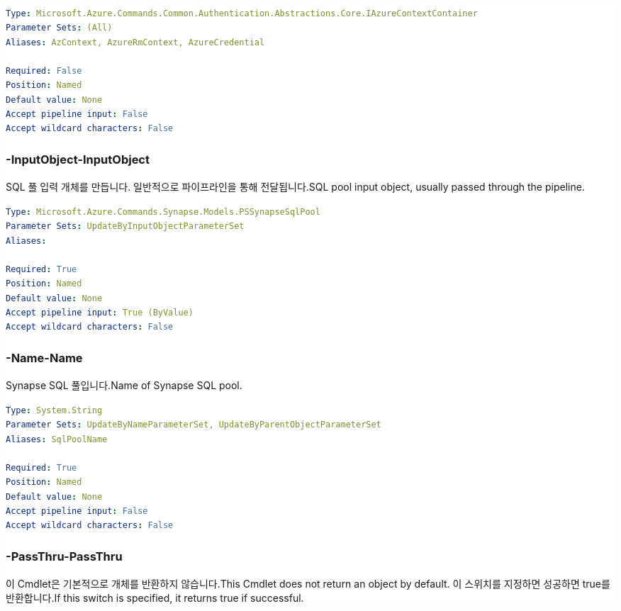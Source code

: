 ```yaml
Type: Microsoft.Azure.Commands.Common.Authentication.Abstractions.Core.IAzureContextContainer
Parameter Sets: (All)
Aliases: AzContext, AzureRmContext, AzureCredential

Required: False
Position: Named
Default value: None
Accept pipeline input: False
Accept wildcard characters: False
```

### <span data-ttu-id="1ef40-125">-InputObject</span><span class="sxs-lookup"><span data-stu-id="1ef40-125">-InputObject</span></span>
<span data-ttu-id="1ef40-126">SQL 풀 입력 개체를 만듭니다. 일반적으로 파이프라인을 통해 전달됩니다.</span><span class="sxs-lookup"><span data-stu-id="1ef40-126">SQL pool input object, usually passed through the pipeline.</span></span>

```yaml
Type: Microsoft.Azure.Commands.Synapse.Models.PSSynapseSqlPool
Parameter Sets: UpdateByInputObjectParameterSet
Aliases:

Required: True
Position: Named
Default value: None
Accept pipeline input: True (ByValue)
Accept wildcard characters: False
```

### <span data-ttu-id="1ef40-127">-Name</span><span class="sxs-lookup"><span data-stu-id="1ef40-127">-Name</span></span>
<span data-ttu-id="1ef40-128">Synapse SQL 풀입니다.</span><span class="sxs-lookup"><span data-stu-id="1ef40-128">Name of Synapse SQL pool.</span></span>

```yaml
Type: System.String
Parameter Sets: UpdateByNameParameterSet, UpdateByParentObjectParameterSet
Aliases: SqlPoolName

Required: True
Position: Named
Default value: None
Accept pipeline input: False
Accept wildcard characters: False
```

### <span data-ttu-id="1ef40-129">-PassThru</span><span class="sxs-lookup"><span data-stu-id="1ef40-129">-PassThru</span></span>
<span data-ttu-id="1ef40-130">이 Cmdlet은 기본적으로 개체를 반환하지 않습니다.</span><span class="sxs-lookup"><span data-stu-id="1ef40-130">This Cmdlet does not return an object by default.</span></span> <span data-ttu-id="1ef40-131">이 스위치를 지정하면 성공하면 true를 반환합니다.</span><span class="sxs-lookup"><span data-stu-id="1ef40-131">If this switch is specified, it returns true if successful.</span></span>
